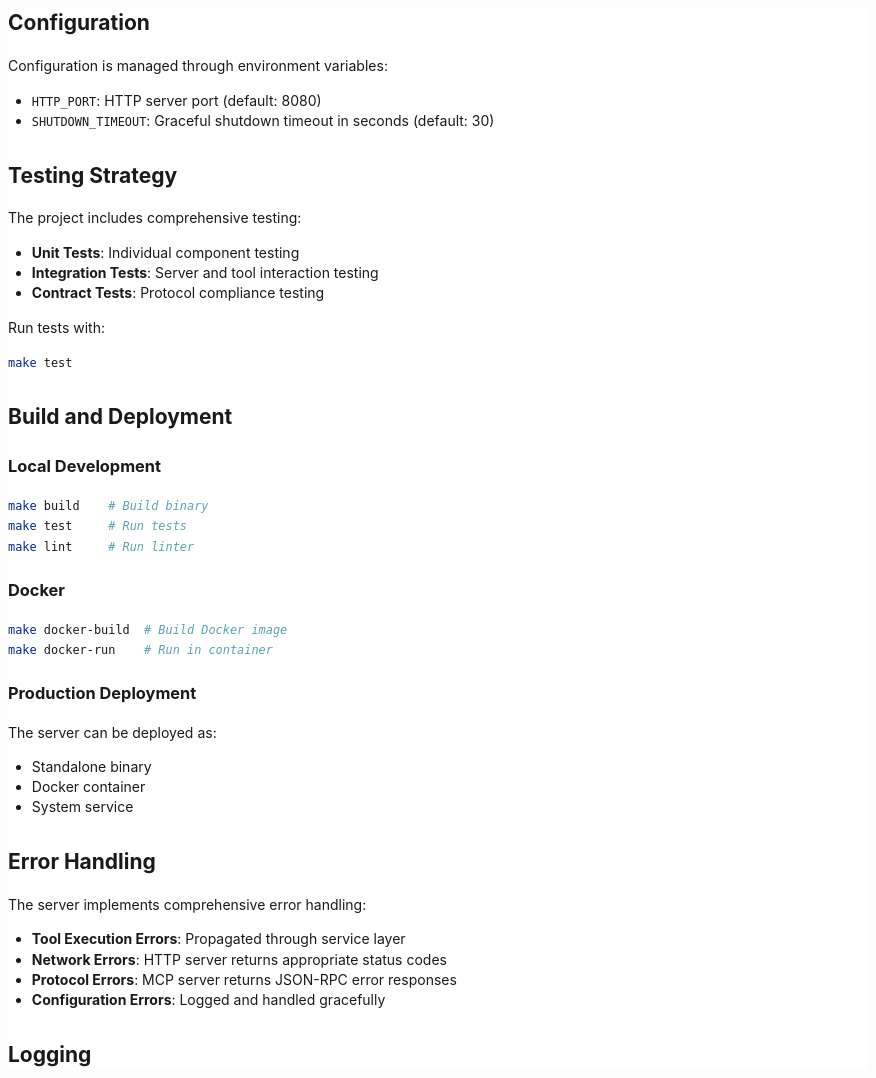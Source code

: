## Configuration

Configuration is managed through environment variables:

- `HTTP_PORT`: HTTP server port (default: 8080)
- `SHUTDOWN_TIMEOUT`: Graceful shutdown timeout in seconds (default: 30)

## Testing Strategy

The project includes comprehensive testing:

- **Unit Tests**: Individual component testing
- **Integration Tests**: Server and tool interaction testing
- **Contract Tests**: Protocol compliance testing

Run tests with:
```bash
make test
```

## Build and Deployment

### Local Development
```bash
make build    # Build binary
make test     # Run tests
make lint     # Run linter
```

### Docker
```bash
make docker-build  # Build Docker image
make docker-run    # Run in container
```

### Production Deployment
The server can be deployed as:
- Standalone binary
- Docker container
- System service

## Error Handling

The server implements comprehensive error handling:

- **Tool Execution Errors**: Propagated through service layer
- **Network Errors**: HTTP server returns appropriate status codes
- **Protocol Errors**: MCP server returns JSON-RPC error responses
- **Configuration Errors**: Logged and handled gracefully

## Logging
